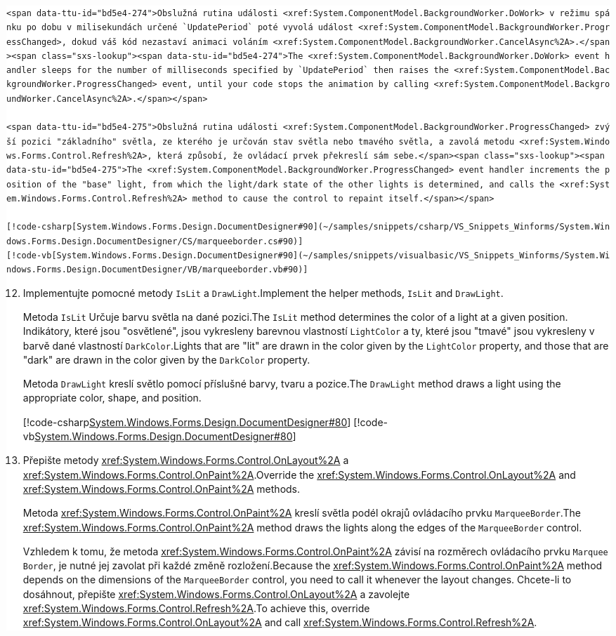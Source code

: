     <span data-ttu-id="bd5e4-274">Obslužná rutina události <xref:System.ComponentModel.BackgroundWorker.DoWork> v režimu spánku po dobu v milisekundách určené `UpdatePeriod` poté vyvolá událost <xref:System.ComponentModel.BackgroundWorker.ProgressChanged>, dokud váš kód nezastaví animaci voláním <xref:System.ComponentModel.BackgroundWorker.CancelAsync%2A>.</span><span class="sxs-lookup"><span data-stu-id="bd5e4-274">The <xref:System.ComponentModel.BackgroundWorker.DoWork> event handler sleeps for the number of milliseconds specified by `UpdatePeriod` then raises the <xref:System.ComponentModel.BackgroundWorker.ProgressChanged> event, until your code stops the animation by calling <xref:System.ComponentModel.BackgroundWorker.CancelAsync%2A>.</span></span>

    <span data-ttu-id="bd5e4-275">Obslužná rutina události <xref:System.ComponentModel.BackgroundWorker.ProgressChanged> zvýší pozici "základního" světla, ze kterého je určován stav světla nebo tmavého světla, a zavolá metodu <xref:System.Windows.Forms.Control.Refresh%2A>, která způsobí, že ovládací prvek překreslí sám sebe.</span><span class="sxs-lookup"><span data-stu-id="bd5e4-275">The <xref:System.ComponentModel.BackgroundWorker.ProgressChanged> event handler increments the position of the "base" light, from which the light/dark state of the other lights is determined, and calls the <xref:System.Windows.Forms.Control.Refresh%2A> method to cause the control to repaint itself.</span></span>

    [!code-csharp[System.Windows.Forms.Design.DocumentDesigner#90](~/samples/snippets/csharp/VS_Snippets_Winforms/System.Windows.Forms.Design.DocumentDesigner/CS/marqueeborder.cs#90)]
    [!code-vb[System.Windows.Forms.Design.DocumentDesigner#90](~/samples/snippets/visualbasic/VS_Snippets_Winforms/System.Windows.Forms.Design.DocumentDesigner/VB/marqueeborder.vb#90)]

12. <span data-ttu-id="bd5e4-276">Implementujte pomocné metody `IsLit` a `DrawLight`.</span><span class="sxs-lookup"><span data-stu-id="bd5e4-276">Implement the helper methods, `IsLit` and `DrawLight`.</span></span>

    <span data-ttu-id="bd5e4-277">Metoda `IsLit` Určuje barvu světla na dané pozici.</span><span class="sxs-lookup"><span data-stu-id="bd5e4-277">The `IsLit` method determines the color of a light at a given position.</span></span> <span data-ttu-id="bd5e4-278">Indikátory, které jsou "osvětlené", jsou vykresleny barevnou vlastností `LightColor` a ty, které jsou "tmavé" jsou vykresleny v barvě dané vlastností `DarkColor`.</span><span class="sxs-lookup"><span data-stu-id="bd5e4-278">Lights that are "lit" are drawn in the color given by the `LightColor` property, and those that are "dark" are drawn in the color given by the `DarkColor` property.</span></span>

    <span data-ttu-id="bd5e4-279">Metoda `DrawLight` kreslí světlo pomocí příslušné barvy, tvaru a pozice.</span><span class="sxs-lookup"><span data-stu-id="bd5e4-279">The `DrawLight` method draws a light using the appropriate color, shape, and position.</span></span>

    [!code-csharp[System.Windows.Forms.Design.DocumentDesigner#80](~/samples/snippets/csharp/VS_Snippets_Winforms/System.Windows.Forms.Design.DocumentDesigner/CS/marqueeborder.cs#80)]
    [!code-vb[System.Windows.Forms.Design.DocumentDesigner#80](~/samples/snippets/visualbasic/VS_Snippets_Winforms/System.Windows.Forms.Design.DocumentDesigner/VB/marqueeborder.vb#80)]

13. <span data-ttu-id="bd5e4-280">Přepište metody <xref:System.Windows.Forms.Control.OnLayout%2A> a <xref:System.Windows.Forms.Control.OnPaint%2A>.</span><span class="sxs-lookup"><span data-stu-id="bd5e4-280">Override the <xref:System.Windows.Forms.Control.OnLayout%2A> and <xref:System.Windows.Forms.Control.OnPaint%2A> methods.</span></span>

    <span data-ttu-id="bd5e4-281">Metoda <xref:System.Windows.Forms.Control.OnPaint%2A> kreslí světla podél okrajů ovládacího prvku `MarqueeBorder`.</span><span class="sxs-lookup"><span data-stu-id="bd5e4-281">The <xref:System.Windows.Forms.Control.OnPaint%2A> method draws the lights along the edges of the `MarqueeBorder` control.</span></span>

    <span data-ttu-id="bd5e4-282">Vzhledem k tomu, že metoda <xref:System.Windows.Forms.Control.OnPaint%2A> závisí na rozměrech ovládacího prvku `MarqueeBorder`, je nutné jej zavolat při každé změně rozložení.</span><span class="sxs-lookup"><span data-stu-id="bd5e4-282">Because the <xref:System.Windows.Forms.Control.OnPaint%2A> method depends on the dimensions of the `MarqueeBorder` control, you need to call it whenever the layout changes.</span></span> <span data-ttu-id="bd5e4-283">Chcete-li to dosáhnout, přepište <xref:System.Windows.Forms.Control.OnLayout%2A> a zavolejte <xref:System.Windows.Forms.Control.Refresh%2A>.</span><span class="sxs-lookup"><span data-stu-id="bd5e4-283">To achieve this, override <xref:System.Windows.Forms.Control.OnLayout%2A> and call <xref:System.Windows.Forms.Control.Refresh%2A>.</span></span>
